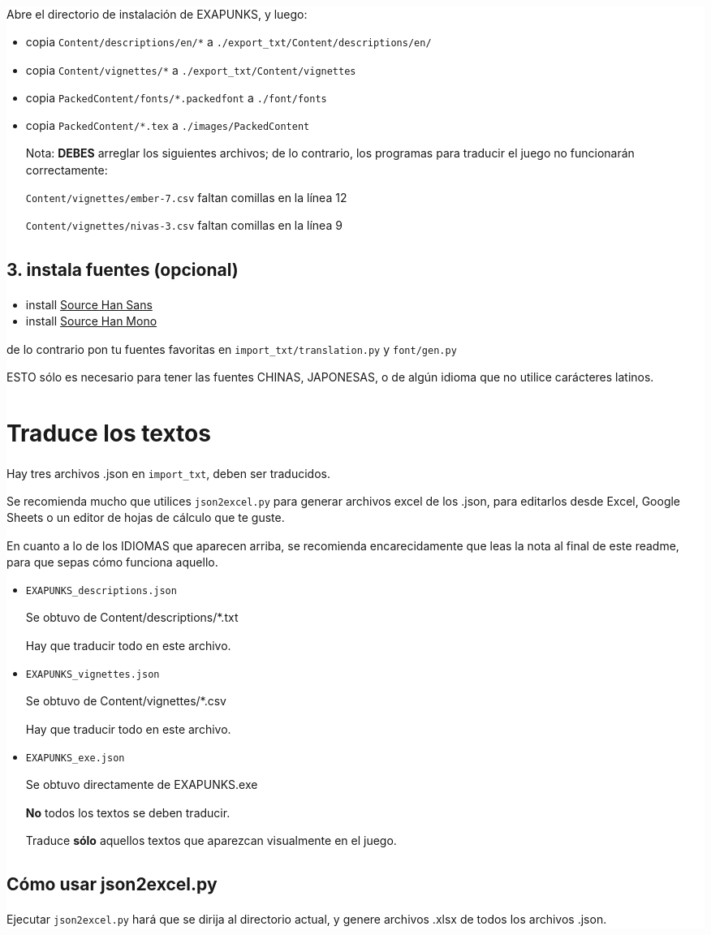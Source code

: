 Abre el directorio de instalación de EXAPUNKS, y luego:

* copia ``Content/descriptions/en/*`` a ``./export_txt/Content/descriptions/en/``
* copia ``Content/vignettes/*`` a ``./export_txt/Content/vignettes``
* copia ``PackedContent/fonts/*.packedfont`` a ``./font/fonts``
* copia ``PackedContent/*.tex`` a ``./images/PackedContent``
  
  Nota: **DEBES** arreglar los siguientes archivos; de lo contrario, los programas para traducir el juego no funcionarán correctamente:

  ``Content/vignettes/ember-7.csv`` faltan comillas en la línea 12

  ``Content/vignettes/nivas-3.csv`` faltan comillas en la línea 9  
  
## 3. instala fuentes (opcional) 
* install [Source Han Sans](https://github.com/adobe-fonts/source-han-sans)
* install [Source Han Mono](https://github.com/adobe-fonts/source-han-mono)

de lo contrario pon tu fuentes favoritas en ``import_txt/translation.py`` y ``font/gen.py``

ESTO sólo es necesario para tener las fuentes CHINAS, JAPONESAS, o de algún idioma que no utilice carácteres latinos.

# Traduce los textos
Hay tres archivos .json en ``import_txt``, deben ser traducidos.

Se recomienda mucho que utilices ``json2excel.py`` para generar archivos excel de los .json, para editarlos desde Excel, Google Sheets o un editor de hojas de cálculo que te guste.

En cuanto a lo de los IDIOMAS que aparecen arriba, se recomienda encarecidamente que leas la nota al final de este readme, para que sepas cómo funciona aquello.

* ``EXAPUNKS_descriptions.json``

    Se obtuvo de Content/descriptions/*.txt

    Hay que traducir todo en este archivo.

* ``EXAPUNKS_vignettes.json``

    Se obtuvo de Content/vignettes/*.csv

    Hay que traducir todo en este archivo.

* ``EXAPUNKS_exe.json``

    Se obtuvo directamente de EXAPUNKS.exe

    **No** todos los textos se deben traducir. 
    
    Traduce **sólo** aquellos textos que aparezcan visualmente en el juego.

  

## Cómo usar json2excel.py
Ejecutar ``json2excel.py`` hará que se dirija al directorio actual, y genere archivos .xlsx de todos los archivos .json.  
